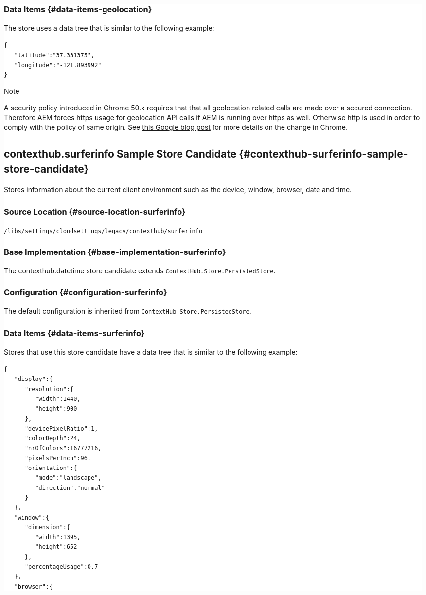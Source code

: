 ### Data Items {#data-items-geolocation}

The store uses a data tree that is similar to the following example:

```xml
{
   "latitude":"37.331375",
   "longitude":"-121.893992"
}
```

>[!NOTE]
>
>A security policy introduced in Chrome 50.x requires that that all geolocation related calls are made over a secured connection. Therefore AEM forces https usage for geolocation API calls if AEM is running over https as well. Otherwise http is used in order to comply with the policy of same origin. See [this Google blog post](https://developers.google.com/web/updates/2016/04/geolocation-on-secure-contexts-only) for more details on the change in Chrome.

## contexthub.surferinfo Sample Store Candidate {#contexthub-surferinfo-sample-store-candidate}

Stores information about the current client environment such as the device, window, browser, date and time.

### Source Location {#source-location-surferinfo}

`/libs/settings/cloudsettings/legacy/contexthub/surferinfo`

### Base Implementation {#base-implementation-surferinfo}

The contexthub.datetime store candidate extends [`ContextHub.Store.PersistedStore`](/help/sites-developing/contexthub-api.md#contexthub-store-persistedstore).

### Configuration {#configuration-surferinfo}

The default configuration is inherited from `ContextHub.Store.PersistedStore`.

### Data Items {#data-items-surferinfo}

Stores that use this store candidate have a data tree that is similar to the following example:

```xml
{
   "display":{
      "resolution":{
         "width":1440,
         "height":900
      },
      "devicePixelRatio":1,
      "colorDepth":24,
      "nrOfColors":16777216,
      "pixelsPerInch":96,
      "orientation":{
         "mode":"landscape",
         "direction":"normal"
      }
   },
   "window":{
      "dimension":{
         "width":1395,
         "height":652
      },
      "percentageUsage":0.7
   },
   "browser":{
```